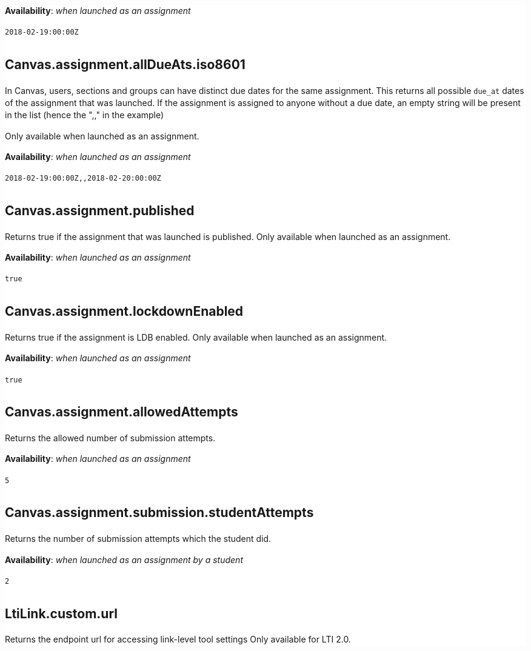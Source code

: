 **Availability**: *when launched as an assignment*  


```
2018-02-19:00:00Z
```
## Canvas.assignment.allDueAts.iso8601
In Canvas, users, sections and groups can have distinct due dates for the same assignment.
This returns all possible `due_at` dates of the assignment that was launched.
If the assignment is assigned to anyone without a due date, an empty string
will be present in the list (hence the ",," in the example)

Only available when launched as an assignment.

**Availability**: *when launched as an assignment*  


```
2018-02-19:00:00Z,,2018-02-20:00:00Z
```
## Canvas.assignment.published
Returns true if the assignment that was launched is published.
Only available when launched as an assignment.

**Availability**: *when launched as an assignment*  


```
true
```
## Canvas.assignment.lockdownEnabled
Returns true if the assignment is LDB enabled.
Only available when launched as an assignment.

**Availability**: *when launched as an assignment*  


```
true
```
## Canvas.assignment.allowedAttempts
Returns the allowed number of submission attempts.

**Availability**: *when launched as an assignment*  


```
5
```
## Canvas.assignment.submission.studentAttempts
Returns the number of submission attempts which the student did.

**Availability**: *when launched as an assignment by a student*  


```
2
```
## LtiLink.custom.url
Returns the endpoint url for accessing link-level tool settings
Only available for LTI 2.0.
